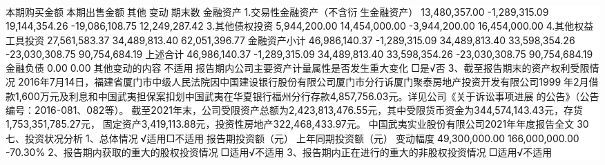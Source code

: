 本期购买金额
本期出售金额
其他
变动
期末数
金融资产
1.交易性金融资产（不含衍
生金融资产）
13,480,357.00
-1,289,315.09
19,144,354.26
-19,086,108.75
12,249,287.42
3.其他债权投资
5,944,200.00
14,454,000.00
-3,944,200.00
16,454,000.00
4.其他权益工具投资
27,561,583.37
34,489,813.40
62,051,396.77
金融资产小计
46,986,140.37
-1,289,315.09
34,489,813.40
33,598,354.26
-23,030,308.75
90,754,684.19
上述合计
46,986,140.37
-1,289,315.09
34,489,813.40
33,598,354.26
-23,030,308.75
90,754,684.19
金融负债
0.00
0.00
其他变动的内容
不适用
报告期内公司主要资产计量属性是否发生重大变化
□是√否
3、截至报告期末的资产权利受限情况
2016年7月14日，福建省厦门市中级人民法院因中国建设银行股份有限公司厦门市分行诉厦门聚泰房地产投资开发有限公司1999
年2月借款1,600万元及利息和中国武夷担保案扣划中国武夷在华夏银行福州分行存款4,857,756.03元。详见公司《关于诉讼事项进展
的公告》（公告编号：2016-081、082等）。
截至2021年末，公司受限资产总额为2,423,813,476.55元，其中受限货币资金为344,574,143.43元，存货1,753,351,785.27元，
固定资产3,419,113.88元，投资性房地产322,468,433.97元。
中国武夷实业股份有限公司2021年年度报告全文
30
七、投资状况分析
1、总体情况
√适用□不适用
报告期投资额（元）
上年同期投资额（元）
变动幅度
49,300,000.00
166,000,000.00
-70.30%
2、报告期内获取的重大的股权投资情况
□适用√不适用
3、报告期内正在进行的重大的非股权投资情况
□适用√不适用